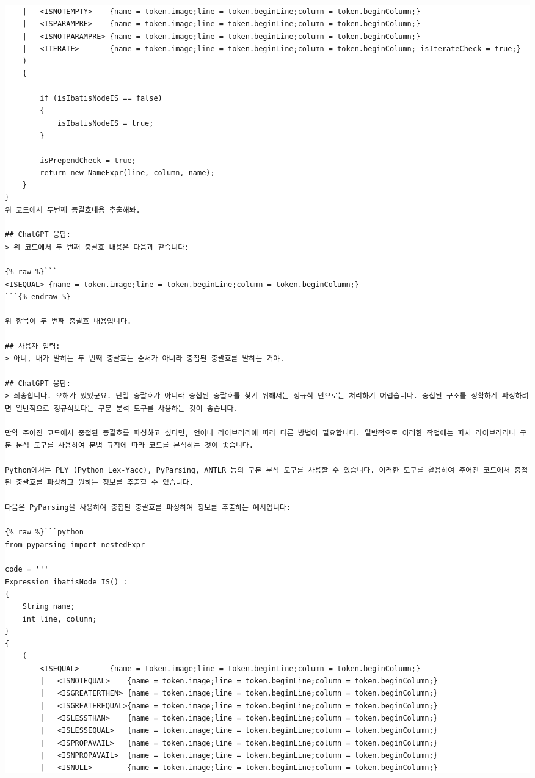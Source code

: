 ```{% endraw %}
	|	<ISNOTEMPTY>	{name = token.image;line = token.beginLine;column = token.beginColumn;}
	|	<ISPARAMPRE>	{name = token.image;line = token.beginLine;column = token.beginColumn;}
	|	<ISNOTPARAMPRE>	{name = token.image;line = token.beginLine;column = token.beginColumn;}
    |   <ITERATE>       {name = token.image;line = token.beginLine;column = token.beginColumn; isIterateCheck = true;} 
	)
	{
	    
	    if (isIbatisNodeIS == false)
	    {
	        isIbatisNodeIS = true;
	    }

		isPrependCheck = true;
		return new NameExpr(line, column, name);
	}
}
위 코드에서 두번째 중괄호내용 추출해봐.

## ChatGPT 응답:
> 위 코드에서 두 번째 중괄호 내용은 다음과 같습니다:

{% raw %}```
<ISEQUAL> {name = token.image;line = token.beginLine;column = token.beginColumn;}
```{% endraw %}

위 항목이 두 번째 중괄호 내용입니다.

## 사용자 입력:
> 아니, 내가 말하는 두 번째 중괄호는 순서가 아니라 중첩된 중괄호를 말하는 거야.

## ChatGPT 응답:
> 죄송합니다. 오해가 있었군요. 단일 중괄호가 아니라 중첩된 중괄호를 찾기 위해서는 정규식 만으로는 처리하기 어렵습니다. 중첩된 구조를 정확하게 파싱하려면 일반적으로 정규식보다는 구문 분석 도구를 사용하는 것이 좋습니다.

만약 주어진 코드에서 중첩된 중괄호를 파싱하고 싶다면, 언어나 라이브러리에 따라 다른 방법이 필요합니다. 일반적으로 이러한 작업에는 파서 라이브러리나 구문 분석 도구를 사용하여 문법 규칙에 따라 코드를 분석하는 것이 좋습니다.

Python에서는 PLY (Python Lex-Yacc), PyParsing, ANTLR 등의 구문 분석 도구를 사용할 수 있습니다. 이러한 도구를 활용하여 주어진 코드에서 중첩된 중괄호를 파싱하고 원하는 정보를 추출할 수 있습니다.

다음은 PyParsing을 사용하여 중첩된 중괄호를 파싱하여 정보를 추출하는 예시입니다:

{% raw %}```python
from pyparsing import nestedExpr

code = '''
Expression ibatisNode_IS() :
{
    String name;
    int line, column;
}
{
    (
        <ISEQUAL>       {name = token.image;line = token.beginLine;column = token.beginColumn;}
        |   <ISNOTEQUAL>    {name = token.image;line = token.beginLine;column = token.beginColumn;}
        |   <ISGREATERTHEN> {name = token.image;line = token.beginLine;column = token.beginColumn;}
        |   <ISGREATEREQUAL>{name = token.image;line = token.beginLine;column = token.beginColumn;}
        |   <ISLESSTHAN>    {name = token.image;line = token.beginLine;column = token.beginColumn;}
        |   <ISLESSEQUAL>   {name = token.image;line = token.beginLine;column = token.beginColumn;}
        |   <ISPROPAVAIL>   {name = token.image;line = token.beginLine;column = token.beginColumn;}
        |   <ISNPROPAVAIL>  {name = token.image;line = token.beginLine;column = token.beginColumn;}
        |   <ISNULL>        {name = token.image;line = token.beginLine;column = token.beginColumn;}
```